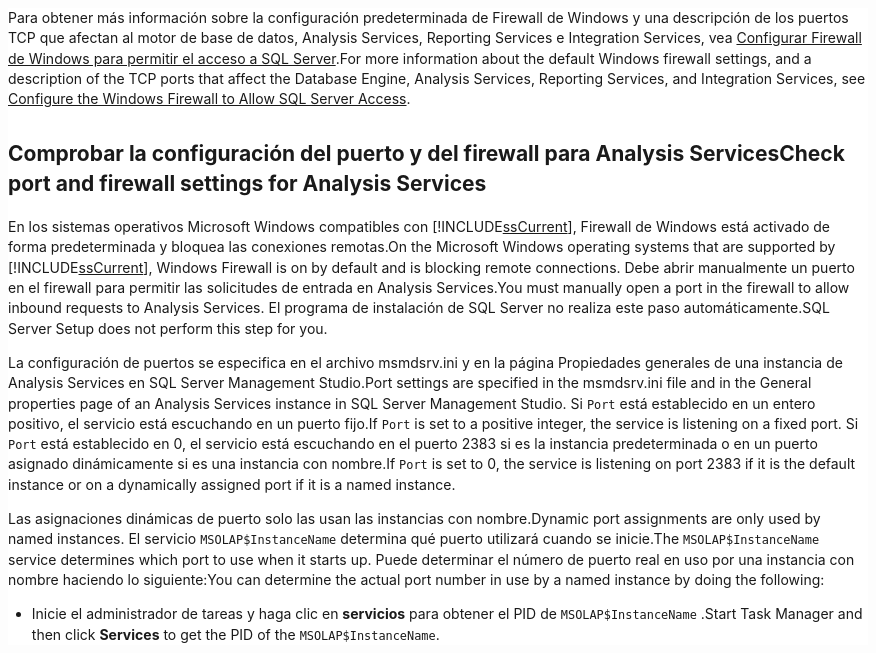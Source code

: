 <span data-ttu-id="452a0-131">Para obtener más información sobre la configuración predeterminada de Firewall de Windows y una descripción de los puertos TCP que afectan al motor de base de datos, Analysis Services, Reporting Services e Integration Services, vea [Configurar Firewall de Windows para permitir el acceso a SQL Server](../../sql-server/install/configure-the-windows-firewall-to-allow-sql-server-access.md).</span><span class="sxs-lookup"><span data-stu-id="452a0-131">For more information about the default Windows firewall settings, and a description of the TCP ports that affect the Database Engine, Analysis Services, Reporting Services, and Integration Services, see [Configure the Windows Firewall to Allow SQL Server Access](../../sql-server/install/configure-the-windows-firewall-to-allow-sql-server-access.md).</span></span>  
  
##  <a name="check-port-and-firewall-settings-for-analysis-services"></a><a name="bkmk_checkport"></a><span data-ttu-id="452a0-132">Comprobar la configuración del puerto y del firewall para Analysis Services</span><span class="sxs-lookup"><span data-stu-id="452a0-132">Check port and firewall settings for Analysis Services</span></span>  
 <span data-ttu-id="452a0-133">En los sistemas operativos Microsoft Windows compatibles con [!INCLUDE[ssCurrent](../../includes/sscurrent-md.md)], Firewall de Windows está activado de forma predeterminada y bloquea las conexiones remotas.</span><span class="sxs-lookup"><span data-stu-id="452a0-133">On the Microsoft Windows operating systems that are supported by [!INCLUDE[ssCurrent](../../includes/sscurrent-md.md)], Windows Firewall is on by default and is blocking remote connections.</span></span> <span data-ttu-id="452a0-134">Debe abrir manualmente un puerto en el firewall para permitir las solicitudes de entrada en Analysis Services.</span><span class="sxs-lookup"><span data-stu-id="452a0-134">You must manually open a port in the firewall to allow inbound requests to Analysis Services.</span></span> <span data-ttu-id="452a0-135">El programa de instalación de SQL Server no realiza este paso automáticamente.</span><span class="sxs-lookup"><span data-stu-id="452a0-135">SQL Server Setup does not perform this step for you.</span></span>  
  
 <span data-ttu-id="452a0-136">La configuración de puertos se especifica en el archivo msmdsrv.ini y en la página Propiedades generales de una instancia de Analysis Services en SQL Server Management Studio.</span><span class="sxs-lookup"><span data-stu-id="452a0-136">Port settings are specified in the msmdsrv.ini file and in the General properties page of an Analysis Services instance in SQL Server Management Studio.</span></span> <span data-ttu-id="452a0-137">Si `Port` está establecido en un entero positivo, el servicio está escuchando en un puerto fijo.</span><span class="sxs-lookup"><span data-stu-id="452a0-137">If `Port` is set to a positive integer, the service is listening on a fixed port.</span></span> <span data-ttu-id="452a0-138">Si `Port` está establecido en 0, el servicio está escuchando en el puerto 2383 si es la instancia predeterminada o en un puerto asignado dinámicamente si es una instancia con nombre.</span><span class="sxs-lookup"><span data-stu-id="452a0-138">If `Port` is set to 0, the service is listening on port 2383 if it is the default instance or on a dynamically assigned port if it is a named instance.</span></span>  
  
 <span data-ttu-id="452a0-139">Las asignaciones dinámicas de puerto solo las usan las instancias con nombre.</span><span class="sxs-lookup"><span data-stu-id="452a0-139">Dynamic port assignments are only used by named instances.</span></span> <span data-ttu-id="452a0-140">El servicio `MSOLAP$InstanceName` determina qué puerto utilizará cuando se inicie.</span><span class="sxs-lookup"><span data-stu-id="452a0-140">The `MSOLAP$InstanceName` service determines which port to use when it starts up.</span></span> <span data-ttu-id="452a0-141">Puede determinar el número de puerto real en uso por una instancia con nombre haciendo lo siguiente:</span><span class="sxs-lookup"><span data-stu-id="452a0-141">You can determine the actual port number in use by a named instance by doing the following:</span></span>  
  
-   <span data-ttu-id="452a0-142">Inicie el administrador de tareas y haga clic en **servicios** para obtener el PID de `MSOLAP$InstanceName` .</span><span class="sxs-lookup"><span data-stu-id="452a0-142">Start Task Manager and then click **Services** to get the PID of the `MSOLAP$InstanceName`.</span></span>  
  